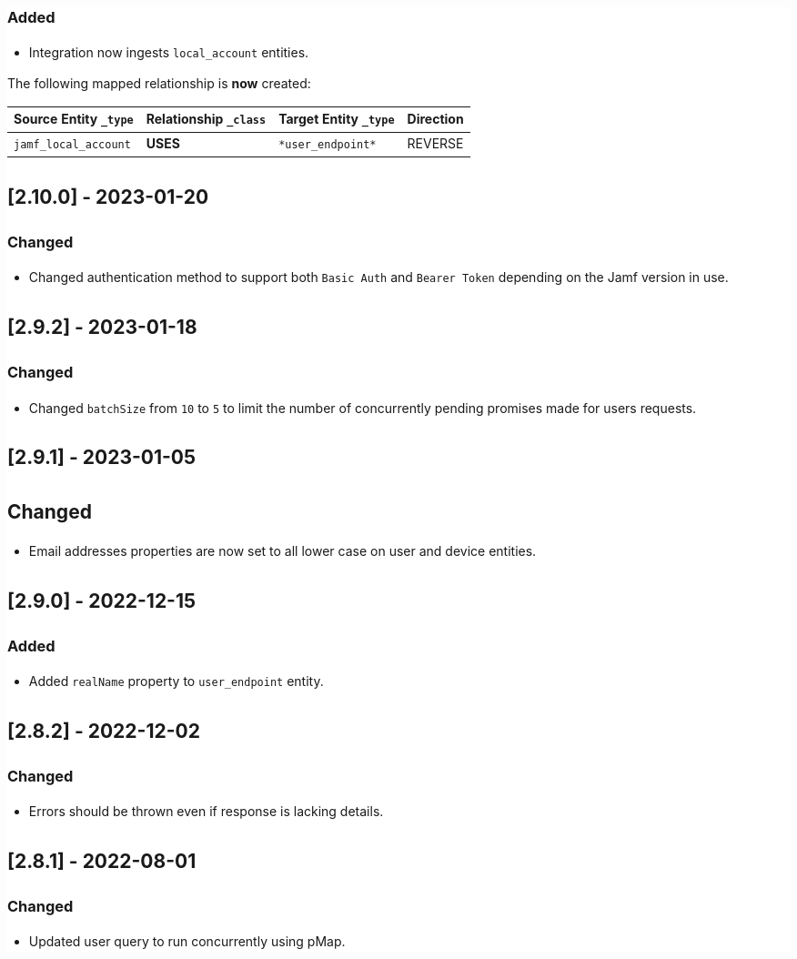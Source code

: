 ### Added

- Integration now ingests `local_account` entities.

The following mapped relationship is **now** created:

| Source Entity `_type` | Relationship `_class` | Target Entity `_type` | Direction |
| --------------------- | --------------------- | --------------------- | --------- |
| `jamf_local_account`  | **USES**              | `*user_endpoint*`     | REVERSE   |

## [2.10.0] - 2023-01-20

### Changed

- Changed authentication method to support both `Basic Auth` and `Bearer Token`
  depending on the Jamf version in use.

## [2.9.2] - 2023-01-18

### Changed

- Changed `batchSize` from `10` to `5` to limit the number of concurrently
  pending promises made for users requests.

## [2.9.1] - 2023-01-05

## Changed

- Email addresses properties are now set to all lower case on user and device
  entities.

## [2.9.0] - 2022-12-15

### Added

- Added `realName` property to `user_endpoint` entity.

## [2.8.2] - 2022-12-02

### Changed

- Errors should be thrown even if response is lacking details.

## [2.8.1] - 2022-08-01

### Changed

- Updated user query to run concurrently using pMap.
